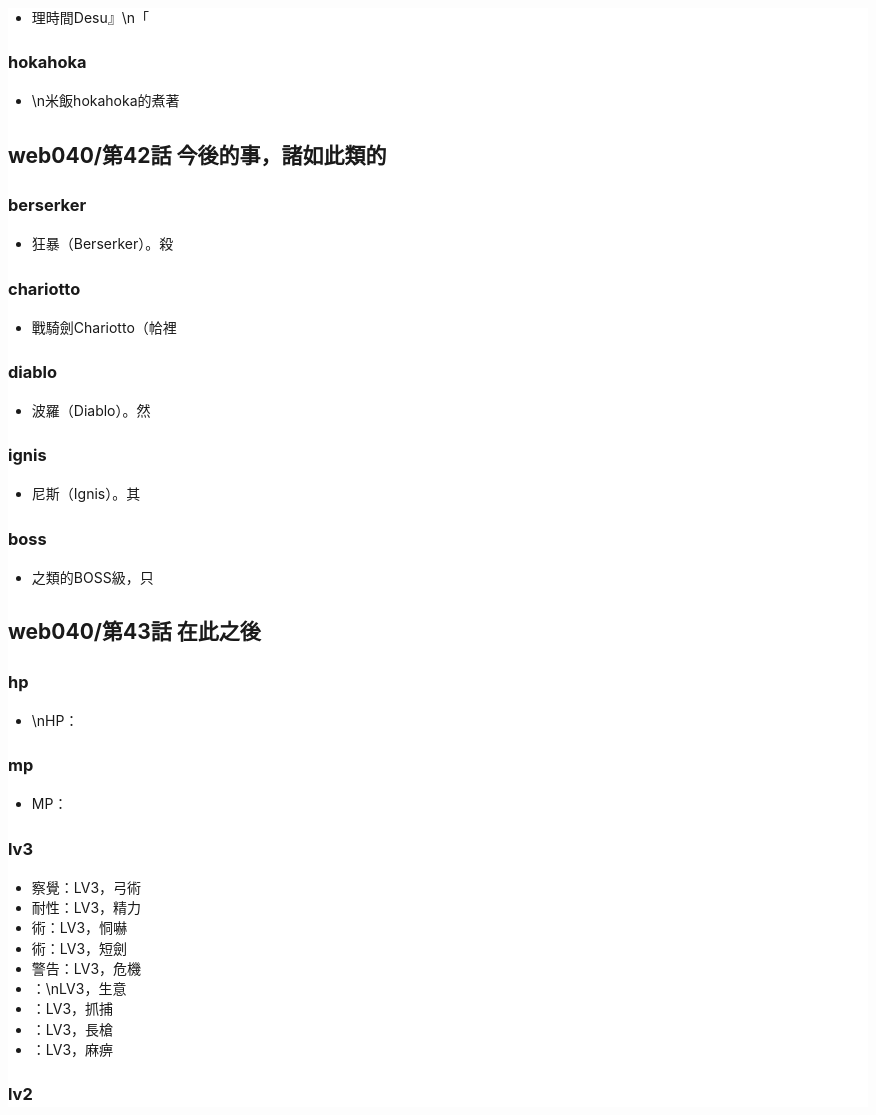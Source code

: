 - 理時間Desu』\n「

### hokahoka

- \n米飯hokahoka的煮著


## web040/第42話 今後的事，諸如此類的

### berserker

- 狂暴（Berserker）。殺

### chariotto

- 戰騎劍Chariotto（帢裡

### diablo

- 波羅（Diablo）。然

### ignis

- 尼斯（Ignis）。其

### boss

- 之類的BOSS級，只


## web040/第43話 在此之後

### hp

- \nHP：

### mp

-  MP：

### lv3

- 察覺：LV3，弓術
- 耐性：LV3，精力
- 術：LV3，恫嚇
- 術：LV3，短劍
- 警告：LV3，危機
- ：\nLV3，生意
- ：LV3，抓捕
- ：LV3，長槍
- ：LV3，麻痹

### lv2
